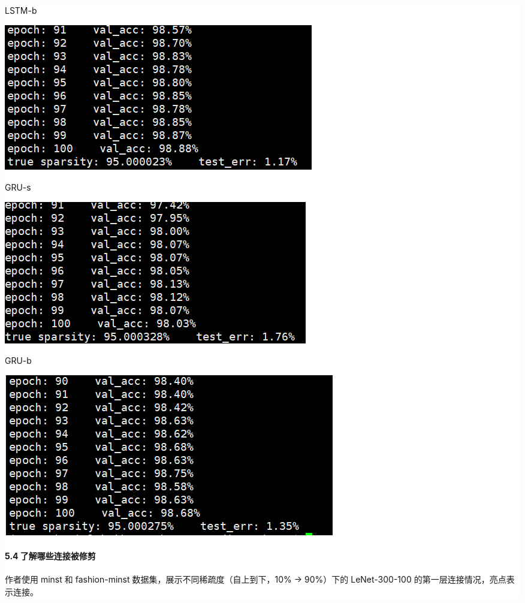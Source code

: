LSTM-b

![png](./res/lstm_b.png)

GRU-s

![png](./res/gru-s.png)

GRU-b

![png](./res/gru-b.png)

#### 5.4 了解哪些连接被修剪

作者使用 minst 和 fashion-minst 数据集，展示不同稀疏度（自上到下，10% -> 90%）下的 LeNet-300-100 的第一层连接情况，亮点表示连接。
